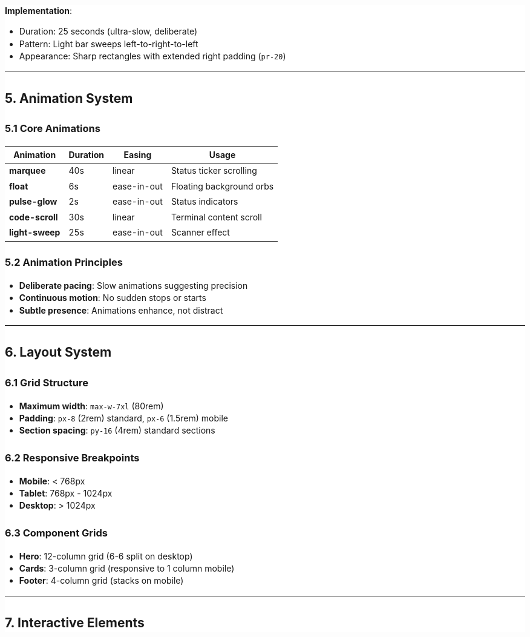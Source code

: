 **Implementation**:
- Duration: 25 seconds (ultra-slow, deliberate)
- Pattern: Light bar sweeps left-to-right-to-left
- Appearance: Sharp rectangles with extended right padding (`pr-20`)

---

## 5. Animation System

### 5.1 Core Animations

| Animation | Duration | Easing | Usage |
|-----------|----------|--------|-------|
| **marquee** | 40s | linear | Status ticker scrolling |
| **float** | 6s | ease-in-out | Floating background orbs |
| **pulse-glow** | 2s | ease-in-out | Status indicators |
| **code-scroll** | 30s | linear | Terminal content scroll |
| **light-sweep** | 25s | ease-in-out | Scanner effect |

### 5.2 Animation Principles
- **Deliberate pacing**: Slow animations suggesting precision
- **Continuous motion**: No sudden stops or starts
- **Subtle presence**: Animations enhance, not distract

---

## 6. Layout System

### 6.1 Grid Structure
- **Maximum width**: `max-w-7xl` (80rem)
- **Padding**: `px-8` (2rem) standard, `px-6` (1.5rem) mobile
- **Section spacing**: `py-16` (4rem) standard sections

### 6.2 Responsive Breakpoints
- **Mobile**: < 768px
- **Tablet**: 768px - 1024px
- **Desktop**: > 1024px

### 6.3 Component Grids
- **Hero**: 12-column grid (6-6 split on desktop)
- **Cards**: 3-column grid (responsive to 1 column mobile)
- **Footer**: 4-column grid (stacks on mobile)

---

## 7. Interactive Elements
